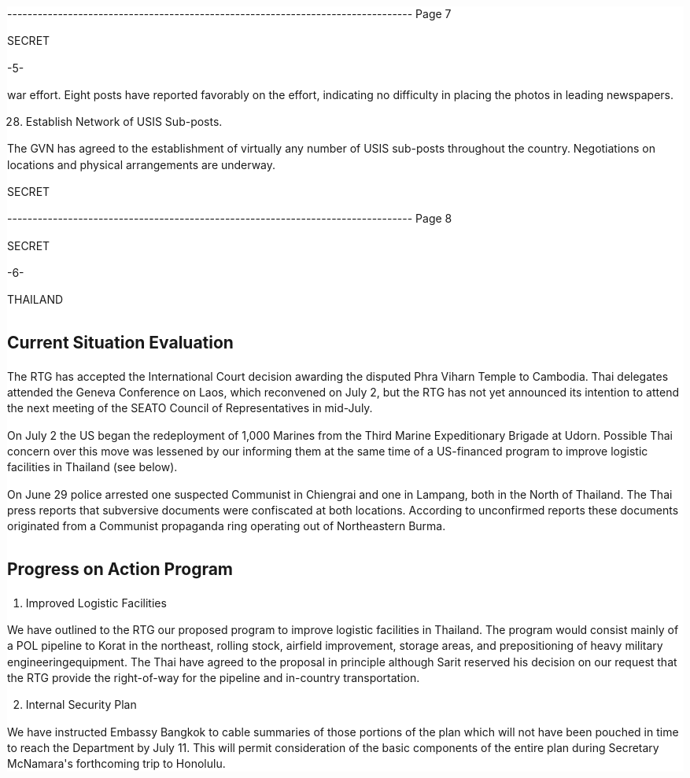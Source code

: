 
-------------------------------------------------------------------------------- Page 7

SECRET

-5-

war effort. Eight posts have reported favorably on the effort, indicating
no difficulty in placing the photos in leading newspapers.

28. Establish Network of USIS Sub-posts.

The GVN has agreed to the establishment of virtually any number
of USIS sub-posts throughout the country. Negotiations on locations and
physical arrangements are underway.

SECRET


-------------------------------------------------------------------------------- Page 8

SECRET

-6-

THAILAND

## Current Situation Evaluation

The RTG has accepted the International Court decision awarding the disputed Phra Viharn Temple to Cambodia. Thai delegates attended the Geneva Conference on Laos, which reconvened on July 2, but the RTG has not yet announced its intention to attend the next meeting of the SEATO Council of Representatives in mid-July.

On July 2 the US began the redeployment of 1,000 Marines from the Third Marine Expeditionary Brigade at Udorn. Possible Thai concern over this move was lessened by our informing them at the same time of a US-financed program to improve logistic facilities in Thailand (see below).

On June 29 police arrested one suspected Communist in Chiengrai and one in Lampang, both in the North of Thailand. The Thai press reports that subversive documents were confiscated at both locations. According to unconfirmed reports these documents originated from a Communist propaganda ring operating out of Northeastern Burma.

## Progress on Action Program

1. Improved Logistic Facilities

We have outlined to the RTG our proposed program to improve logistic facilities in Thailand. The program would consist mainly of a POL pipeline to Korat in the northeast, rolling stock, airfield improvement, storage areas, and prepositioning of heavy military engineeringequipment. The Thai have agreed to the proposal in principle although Sarit reserved his decision on our request that the RTG provide the right-of-way for the pipeline and in-country transportation.

2. Internal Security Plan

We have instructed Embassy Bangkok to cable summaries of those portions of the plan which will not have been pouched in time to reach the Department by July 11. This will permit consideration of the basic components of the entire plan during Secretary McNamara's forthcoming trip to Honolulu.
